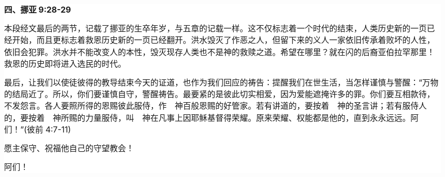 **<span style="font-size: 12pt;">四、挪亚 9:28-29</span>**

<span style="font-size: 12pt;">本段经文最后的两节，记载了挪亚的生卒年岁，与五章的记载一样。这不仅标志着一个时代的结束，人类历史新的一页已经开始，而且更标志着救恩历史新的一页已经翻开。洪水毁灭了作恶之人，但留下来的义人一家依旧传承着败坏的人性，依旧会犯罪。洪水并不能改变人的本性，毁灭现存人类也不是神的救赎之道。希望在哪里？就在闪的后裔亚伯拉罕那里！救恩的历史即将进入选民的时代。</span>

<span style="font-size: 12pt;">最后，让我们以使徒彼得的教导结束今天的证道，也作为我们回应的祷告：提醒我们在世生活，当怎样谨慎与警醒：“万物的结局近了。所以，你们要谨慎自守，警醒祷告。最要紧的是彼此切实相爱，因为爱能遮掩许多的罪。你们要互相款待，不发怨言。各人要照所得的恩赐彼此服侍，作　神百般恩赐的好管家。若有讲道的，要按着　神的圣言讲；若有服侍人的，要按着　神所赐的力量服侍，叫　神在凡事上因耶稣基督得荣耀。原来荣耀、权能都是他的，直到永永远远。阿们！”(彼前 4:7-11)</span>

<span style="font-size: 12pt;">愿主保守、祝福他自己的守望教会！</span>

<span style="font-size: 12pt;">阿们！</span>